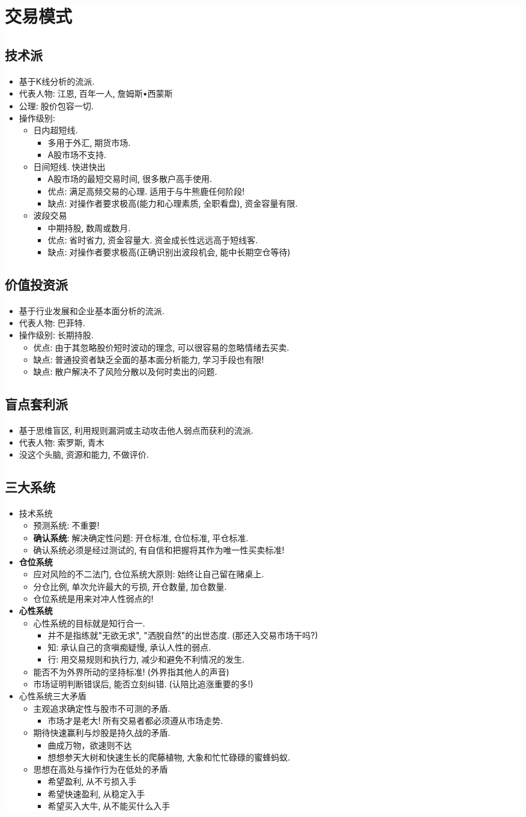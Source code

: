 
# 交易模式

## 技术派
- 基于K线分析的流派.
- 代表人物: 江恩, 百年一人, 詹姆斯•西蒙斯
- 公理: 股价包容一切.
- 操作级别:
    - 日内超短线.
        - 多用于外汇, 期货市场.
        - A股市场不支持.
    - 日间短线. 快进快出
        - A股市场的最短交易时间, 很多散户高手使用.
        - 优点: 满足高频交易的心理. 适用于与牛熊鹿任何阶段!
        - 缺点: 对操作者要求极高(能力和心理素质, 全职看盘), 资金容量有限.
    - 波段交易
        - 中期持股, 数周或数月.
        - 优点: 省时省力, 资金容量大. 资金成长性远远高于短线客.
        - 缺点: 对操作者要求极高(正确识别出波段机会, 能中长期空仓等待)

## 价值投资派
- 基于行业发展和企业基本面分析的流派.
- 代表人物: 巴菲特.
- 操作级别: 长期持股.
    - 优点: 由于其忽略股价短时波动的理念, 可以很容易的忽略情绪去买卖.
    - 缺点: 普通投资者缺乏全面的基本面分析能力, 学习手段也有限!
    - 缺点: 散户解决不了风险分散以及何时卖出的问题.

## 盲点套利派
- 基于思维盲区, 利用规则漏洞或主动攻击他人弱点而获利的流派.
- 代表人物: 索罗斯, 青木
- 没这个头脑, 资源和能力, 不做评价.


## 三大系统
- 技术系统
    - 预测系统: 不重要!
    - **确认系统**: 解决确定性问题: 开仓标准, 仓位标准, 平仓标准.
    - 确认系统必须是经过测试的, 有自信和把握将其作为唯一性买卖标准!
- **仓位系统**
    - 应对风险的不二法门, 仓位系统大原则: 始终让自己留在赌桌上.
    - 分仓比例, 单次允许最大的亏损, 开仓数量, 加仓数量.
    - 仓位系统是用来对冲人性弱点的!
- **心性系统**
    - 心性系统的目标就是知行合一.
        - 并不是指练就"无欲无求", "洒脱自然"的出世态度. (那还入交易市场干吗?)
        - 知: 承认自己的贪嗔痴疑慢, 承认人性的弱点.
        - 行: 用交易规则和执行力, 减少和避免不利情况的发生.
    - 能否不为外界所动的坚持标准! (外界指其他人的声音)
    - 市场证明判断错误后, 能否立刻纠错. (认陪比追涨重要的多!)
- 心性系统三大矛盾
    - 主观追求确定性与股市不可测的矛盾.
        - 市场才是老大! 所有交易者都必须遵从市场走势.
    - 期待快速赢利与炒股是持久战的矛盾.
        - 曲成万物，欲速则不达
        - 想想参天大树和快速生长的爬藤植物, 大象和忙忙碌碌的蜜蜂蚂蚁.
    - 思想在高处与操作行为在低处的矛盾
        - 希望盈利, 从不亏损入手
        - 希望快速盈利, 从稳定入手
        - 希望买入大牛, 从不能买什么入手